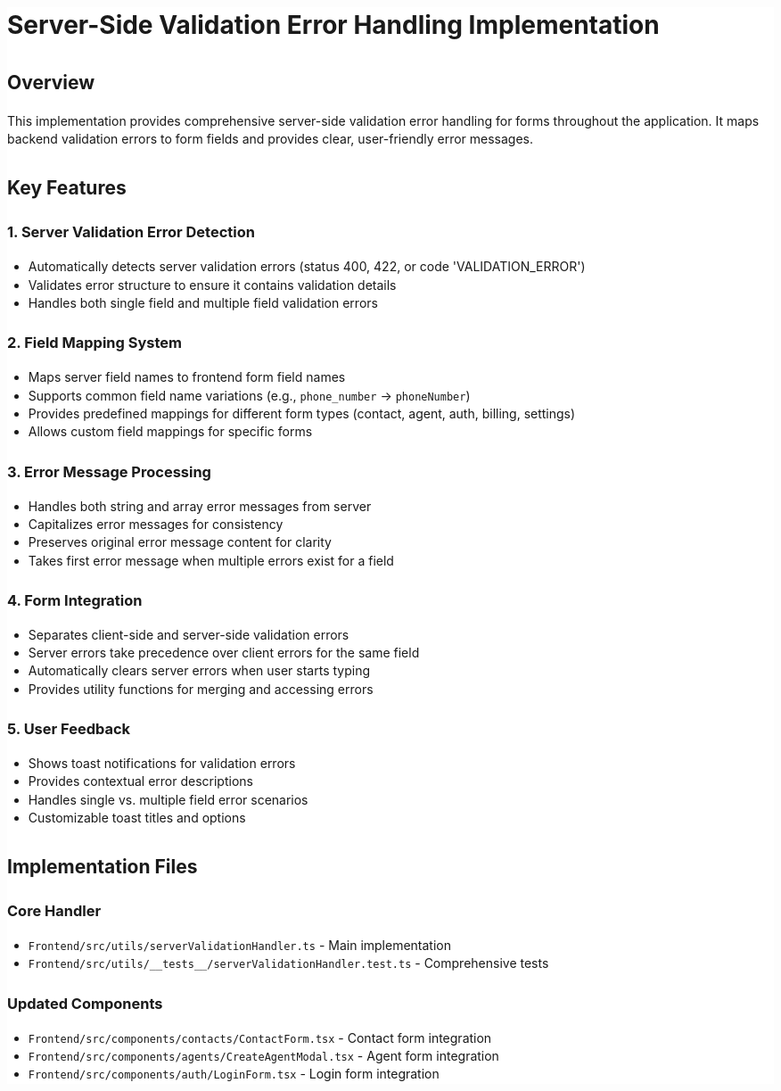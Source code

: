 # Server-Side Validation Error Handling Implementation

## Overview

This implementation provides comprehensive server-side validation error handling for forms throughout the application. It maps backend validation errors to form fields and provides clear, user-friendly error messages.

## Key Features

### 1. Server Validation Error Detection
- Automatically detects server validation errors (status 400, 422, or code 'VALIDATION_ERROR')
- Validates error structure to ensure it contains validation details
- Handles both single field and multiple field validation errors

### 2. Field Mapping System
- Maps server field names to frontend form field names
- Supports common field name variations (e.g., `phone_number` → `phoneNumber`)
- Provides predefined mappings for different form types (contact, agent, auth, billing, settings)
- Allows custom field mappings for specific forms

### 3. Error Message Processing
- Handles both string and array error messages from server
- Capitalizes error messages for consistency
- Preserves original error message content for clarity
- Takes first error message when multiple errors exist for a field

### 4. Form Integration
- Separates client-side and server-side validation errors
- Server errors take precedence over client errors for the same field
- Automatically clears server errors when user starts typing
- Provides utility functions for merging and accessing errors

### 5. User Feedback
- Shows toast notifications for validation errors
- Provides contextual error descriptions
- Handles single vs. multiple field error scenarios
- Customizable toast titles and options

## Implementation Files

### Core Handler
- `Frontend/src/utils/serverValidationHandler.ts` - Main implementation
- `Frontend/src/utils/__tests__/serverValidationHandler.test.ts` - Comprehensive tests

### Updated Components
- `Frontend/src/components/contacts/ContactForm.tsx` - Contact form integration
- `Frontend/src/components/agents/CreateAgentModal.tsx` - Agent form integration  
- `Frontend/src/components/auth/LoginForm.tsx` - Login form integration
